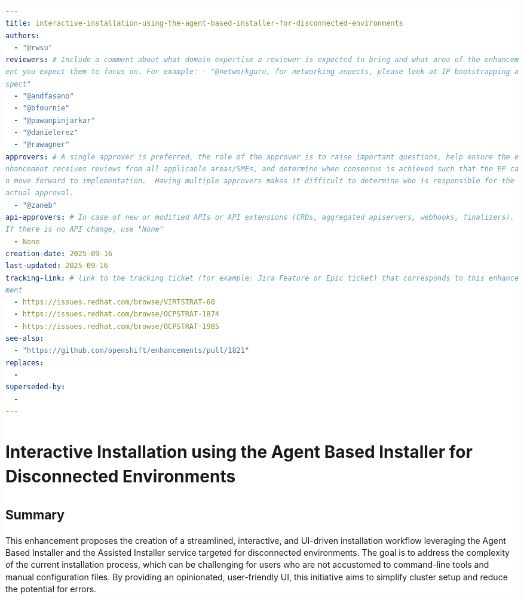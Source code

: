 ```yaml
---
title: interactive-installation-using-the-agent-based-installer-for-disconnected-environments
authors:
  - "@rwsu"
reviewers: # Include a comment about what domain expertise a reviewer is expected to bring and what area of the enhancement you expect them to focus on. For example: - "@networkguru, for networking aspects, please look at IP bootstrapping aspect"
  - "@andfasano"
  - "@bfournie"
  - "@pawanpinjarkar"
  - "@danielerez"
  - "@rawagner"
approvers: # A single approver is preferred, the role of the approver is to raise important questions, help ensure the enhancement receives reviews from all applicable areas/SMEs, and determine when consensus is achieved such that the EP can move forward to implementation.  Having multiple approvers makes it difficult to determine who is responsible for the actual approval.
  - "@zaneb"
api-approvers: # In case of new or modified APIs or API extensions (CRDs, aggregated apiservers, webhooks, finalizers). If there is no API change, use "None"
  - None
creation-date: 2025-09-16
last-updated: 2025-09-16
tracking-link: # link to the tracking ticket (for example: Jira Feature or Epic ticket) that corresponds to this enhancement
  - https://issues.redhat.com/browse/VIRTSTRAT-60
  - https://issues.redhat.com/browse/OCPSTRAT-1874
  - https://issues.redhat.com/browse/OCPSTRAT-1985
see-also:
  - "https://github.com/openshift/enhancements/pull/1821"
replaces:
  - 
superseded-by:
  -
---
```


# Interactive Installation using the Agent Based Installer for Disconnected Environments

## Summary

This enhancement proposes the creation of a streamlined, interactive, and
UI-driven installation workflow leveraging the Agent Based Installer and the
Assisted Installer service targeted for disconnected environments. The goal
is to address the complexity of the current installation process, which can
be challenging for users who are not accustomed to command-line tools and
manual configuration files. By providing an opinionated, user-friendly UI,
this initiative aims to simplify cluster setup and reduce the potential for
errors.
